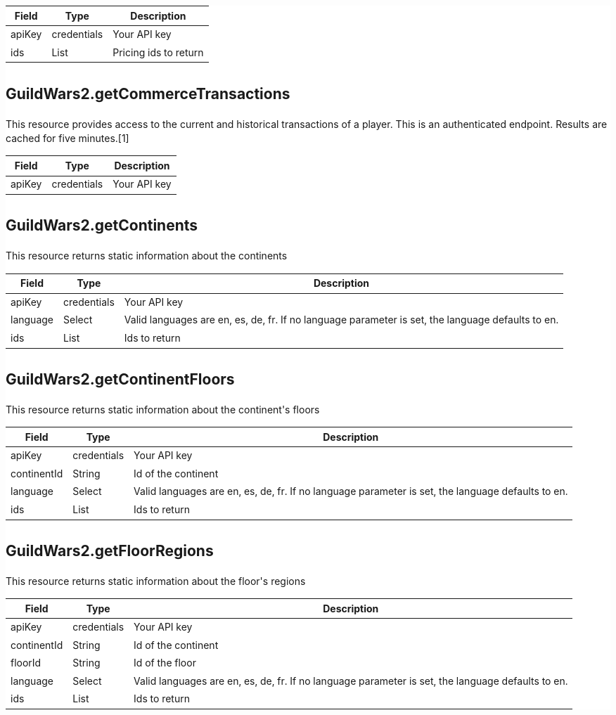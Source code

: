 | Field | Type       | Description
|-------|------------|----------
| apiKey| credentials| Your API key
| ids   | List       | Pricing ids to return

## GuildWars2.getCommerceTransactions
This resource provides access to the current and historical transactions of a player. This is an authenticated endpoint. Results are cached for five minutes.[1]

| Field | Type       | Description
|-------|------------|----------
| apiKey| credentials| Your API key

## GuildWars2.getContinents
This resource returns static information about the continents

| Field   | Type       | Description
|---------|------------|----------
| apiKey  | credentials| Your API key
| language| Select     | Valid languages are en, es, de, fr. If no language parameter is set, the language defaults to en.
| ids     | List       | Ids to return

## GuildWars2.getContinentFloors
This resource returns static information about the continent's floors

| Field      | Type       | Description
|------------|------------|----------
| apiKey     | credentials| Your API key
| continentId| String     | Id of the continent
| language   | Select     | Valid languages are en, es, de, fr. If no language parameter is set, the language defaults to en.
| ids        | List       | Ids to return

## GuildWars2.getFloorRegions
This resource returns static information about the floor's regions

| Field      | Type       | Description
|------------|------------|----------
| apiKey     | credentials| Your API key
| continentId| String     | Id of the continent
| floorId    | String     | Id of the floor
| language   | Select     | Valid languages are en, es, de, fr. If no language parameter is set, the language defaults to en.
| ids        | List       | Ids to return
